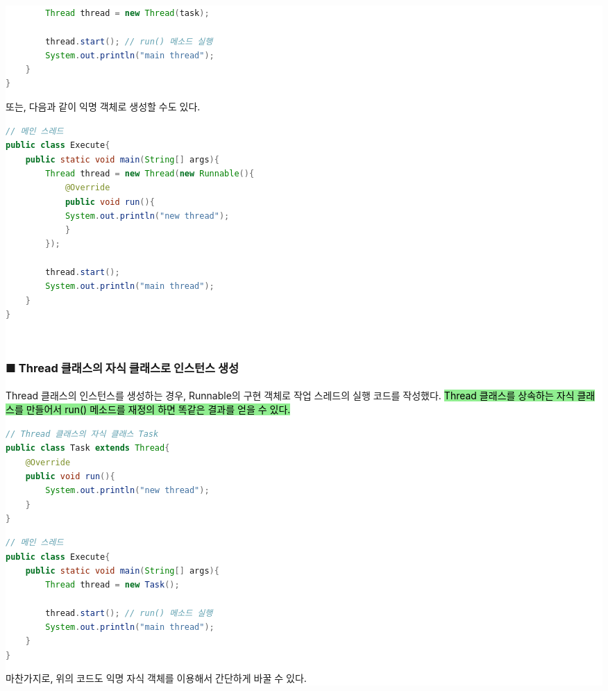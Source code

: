 ```java
    	Thread thread = new Thread(task); 
        
        thread.start(); // run() 메소드 실행
        System.out.println("main thread");
    }
}
```
또는, 다음과 같이 익명 객체로 생성할 수도 있다.
```java
// 메인 스레드
public class Execute{
	public static void main(String[] args){
    	Thread thread = new Thread(new Runnable(){
        	@Override
            public void run(){
    		System.out.println("new thread");
    		}
        });
        
        thread.start();
        System.out.println("main thread");
    }
}
```
<br>

### ■ Thread 클래스의 자식 클래스로 인스턴스 생성
Thread 클래스의 인스턴스를 생성하는 경우, Runnable의 구현 객체로 작업 스레드의 실행 코드를 작성했다. 
<span style = "background-color: lightgreen; color:black">Thread 클래스를 상속하는 자식 클래스를 만들어서 run() 메소드를 재정의 하면 똑같은 결과를 얻을 수 있다.</span>

```java
// Thread 클래스의 자식 클래스 Task
public class Task extends Thread{
	@Override
    public void run(){
    	System.out.println("new thread");
    }
}
```
```java
// 메인 스레드
public class Execute{
	public static void main(String[] args){
    	Thread thread = new Task();
        
        thread.start(); // run() 메소드 실행
        System.out.println("main thread");
    }
}
```
마찬가지로, 위의 코드도 익명 자식 객체를 이용해서 간단하게 바꿀 수 있다.
